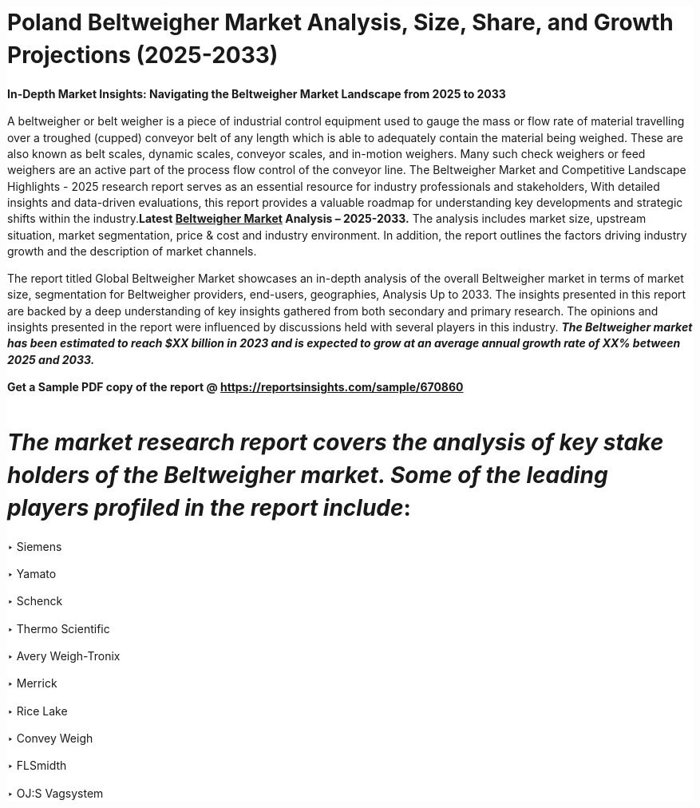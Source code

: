 # Poland Beltweigher Market Analysis, Size, Share, and Growth Projections (2025-2033)

<strong>In-Depth Market Insights: Navigating the Beltweigher Market Landscape from 2025 to 2033</strong></p>

A beltweigher or belt weigher is a piece of industrial control equipment used to gauge the mass or flow rate of material travelling over a troughed (cupped) conveyor belt of any length which is able to adequately contain the material being weighed. These are also known as belt scales, dynamic scales, conveyor scales, and in-motion weighers. Many such check weighers or feed weighers are an active part of the process flow control of the conveyor line. The Beltweigher Market and Competitive Landscape Highlights - 2025 research report serves as an essential resource for industry professionals and stakeholders, With detailed insights and data-driven evaluations, this report provides a valuable roadmap for understanding key developments and strategic shifts within the industry.<strong>Latest <a href=https://www.reportsinsights.com/sample/670860>Beltweigher Market</a> Analysis – 2025-2033.</strong>  The analysis includes market size, upstream situation, market segmentation, price & cost and industry environment. In addition, the report outlines the factors driving industry growth and the description of market channels.

The report titled Global Beltweigher Market showcases an in-depth analysis of the overall Beltweigher market in terms of market size, segmentation for Beltweigher providers, end-users, geographies, Analysis Up to 2033. The insights presented in this report are backed by a deep understanding of key insights gathered from both secondary and primary research. The opinions and insights presented in the report were influenced by discussions held with several players in this industry. <strong><em>The Beltweigher market has been estimated to reach $XX billion in 2023 and is expected to grow at an average annual growth rate of XX% between 2025 and 2033.</em></strong>

<strong>Get a Sample PDF copy of the report @ <a href=https://reportsinsights.com/sample/670860>https://reportsinsights.com/sample/670860</a></strong>

# <strong><em>The market research report covers the analysis of key stake holders of the Beltweigher market. Some of the leading players profiled in the report include</em></strong>: 

‣ Siemens

‣ Yamato

‣ Schenck

‣ Thermo Scientific

‣ Avery Weigh-Tronix

‣ Merrick

‣ Rice Lake

‣ Convey Weigh

‣ FLSmidth

‣ OJ:S Vagsystem
